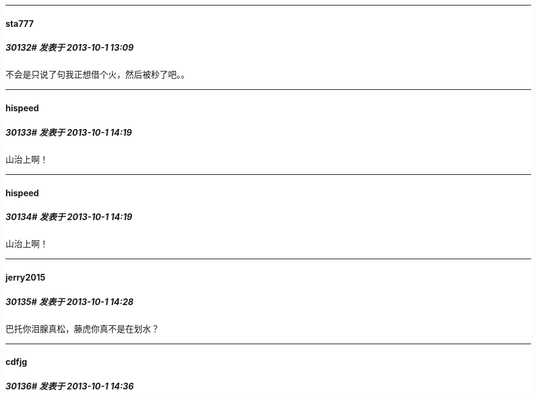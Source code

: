 


-----

####  sta777  
##### 30132#       发表于 2013-10-1 13:09




不会是只说了句我正想借个火，然后被秒了吧。。







-----

####  hispeed  
##### 30133#       发表于 2013-10-1 14:19




山治上啊！







-----

####  hispeed  
##### 30134#       发表于 2013-10-1 14:19




山治上啊！







-----

####  jerry2015  
##### 30135#       发表于 2013-10-1 14:28




巴托你泪腺真松，藤虎你真不是在划水？







-----

####  cdfjg  
##### 30136#       发表于 2013-10-1 14:36
